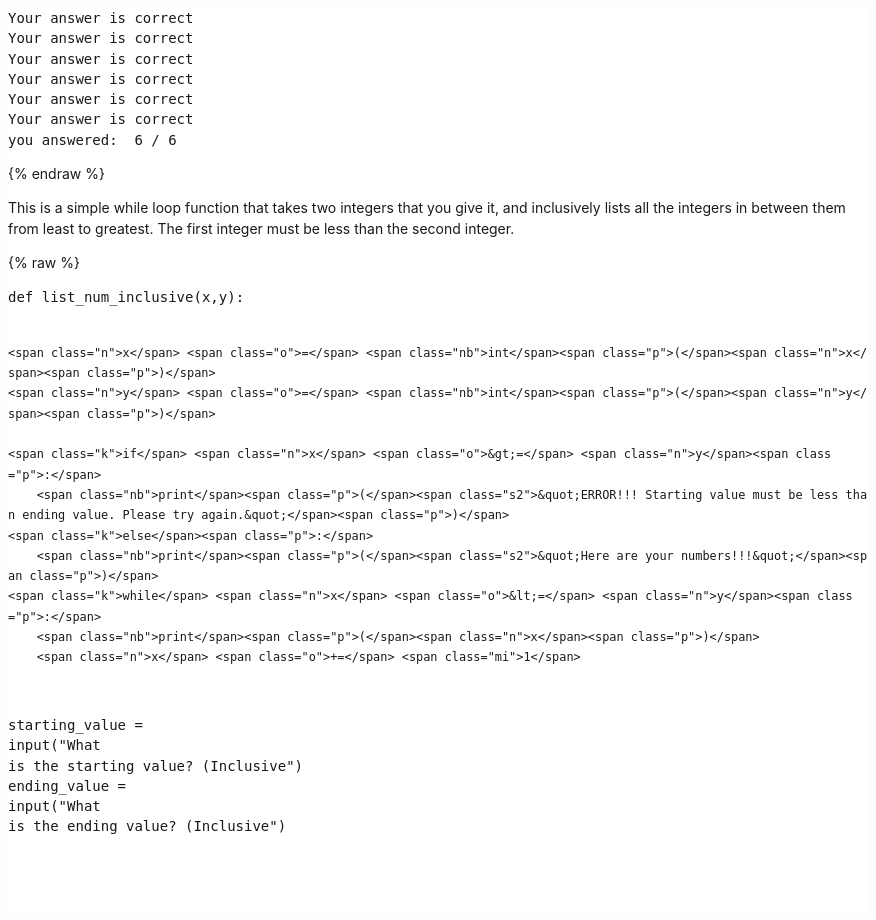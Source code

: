 </div>

<div class="output_wrapper">
<div class="output">

<div class="output_area">

<div class="output_subarea output_stream output_stdout output_text">
<pre>Your answer is correct
Your answer is correct
Your answer is correct
Your answer is correct
Your answer is correct
Your answer is correct
you answered:  6 / 6
</pre>
</div>
</div>

</div>
</div>

</div>
    {% endraw %}

<div class="cell border-box-sizing text_cell rendered"><div class="inner_cell">
<div class="text_cell_render border-box-sizing rendered_html">
<p>This is a simple while loop function that takes two integers that you give it, and inclusively lists all the integers in between them from least to greatest. The first integer must be less than the second integer.</p>

</div>
</div>
</div>
    {% raw %}
    
<div class="cell border-box-sizing code_cell rendered">
<div class="input">

<div class="inner_cell">
    <div class="input_area">
<div class=" highlight hl-ipython3"><pre><span></span><span class="k">def</span> <span class="nf">list_num_inclusive</span><span class="p">(</span><span class="n">x</span><span class="p">,</span><span class="n">y</span><span class="p">):</span>
    
    <span class="n">x</span> <span class="o">=</span> <span class="nb">int</span><span class="p">(</span><span class="n">x</span><span class="p">)</span>
    <span class="n">y</span> <span class="o">=</span> <span class="nb">int</span><span class="p">(</span><span class="n">y</span><span class="p">)</span>
    
    <span class="k">if</span> <span class="n">x</span> <span class="o">&gt;=</span> <span class="n">y</span><span class="p">:</span>
        <span class="nb">print</span><span class="p">(</span><span class="s2">&quot;ERROR!!! Starting value must be less than ending value. Please try again.&quot;</span><span class="p">)</span>
    <span class="k">else</span><span class="p">:</span>
        <span class="nb">print</span><span class="p">(</span><span class="s2">&quot;Here are your numbers!!!&quot;</span><span class="p">)</span>
    <span class="k">while</span> <span class="n">x</span> <span class="o">&lt;=</span> <span class="n">y</span><span class="p">:</span>
        <span class="nb">print</span><span class="p">(</span><span class="n">x</span><span class="p">)</span>
        <span class="n">x</span> <span class="o">+=</span> <span class="mi">1</span>

<span class="n">starting_value</span> <span class="o">=</span> <span class="nb">input</span><span class="p">(</span><span class="s2">&quot;What is the starting value? (Inclusive&quot;</span><span class="p">)</span>
<span class="n">ending_value</span> <span class="o">=</span> <span class="nb">input</span><span class="p">(</span><span class="s2">&quot;What is the ending value? (Inclusive&quot;</span><span class="p">)</span>